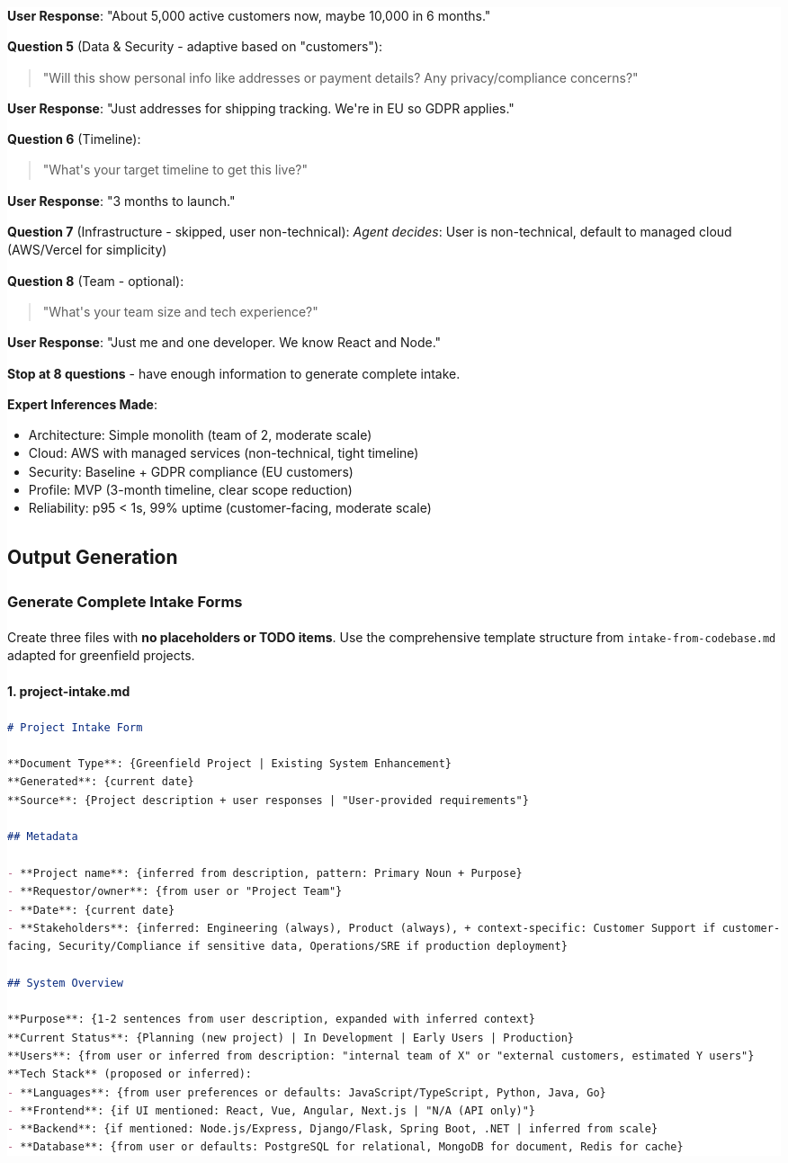 **User Response**: "About 5,000 active customers now, maybe 10,000 in 6 months."

**Question 5** (Data & Security - adaptive based on "customers"):
> "Will this show personal info like addresses or payment details? Any privacy/compliance concerns?"

**User Response**: "Just addresses for shipping tracking. We're in EU so GDPR applies."

**Question 6** (Timeline):
> "What's your target timeline to get this live?"

**User Response**: "3 months to launch."

**Question 7** (Infrastructure - skipped, user non-technical):
*Agent decides*: User is non-technical, default to managed cloud (AWS/Vercel for simplicity)

**Question 8** (Team - optional):
> "What's your team size and tech experience?"

**User Response**: "Just me and one developer. We know React and Node."

**Stop at 8 questions** - have enough information to generate complete intake.

**Expert Inferences Made**:
- Architecture: Simple monolith (team of 2, moderate scale)
- Cloud: AWS with managed services (non-technical, tight timeline)
- Security: Baseline + GDPR compliance (EU customers)
- Profile: MVP (3-month timeline, clear scope reduction)
- Reliability: p95 < 1s, 99% uptime (customer-facing, moderate scale)

## Output Generation

### Generate Complete Intake Forms

Create three files with **no placeholders or TODO items**. Use the comprehensive template structure from `intake-from-codebase.md` adapted for greenfield projects.

#### 1. project-intake.md

```markdown
# Project Intake Form

**Document Type**: {Greenfield Project | Existing System Enhancement}
**Generated**: {current date}
**Source**: {Project description + user responses | "User-provided requirements"}

## Metadata

- **Project name**: {inferred from description, pattern: Primary Noun + Purpose}
- **Requestor/owner**: {from user or "Project Team"}
- **Date**: {current date}
- **Stakeholders**: {inferred: Engineering (always), Product (always), + context-specific: Customer Support if customer-facing, Security/Compliance if sensitive data, Operations/SRE if production deployment}

## System Overview

**Purpose**: {1-2 sentences from user description, expanded with inferred context}
**Current Status**: {Planning (new project) | In Development | Early Users | Production}
**Users**: {from user or inferred from description: "internal team of X" or "external customers, estimated Y users"}
**Tech Stack** (proposed or inferred):
- **Languages**: {from user preferences or defaults: JavaScript/TypeScript, Python, Java, Go}
- **Frontend**: {if UI mentioned: React, Vue, Angular, Next.js | "N/A (API only)"}
- **Backend**: {if mentioned: Node.js/Express, Django/Flask, Spring Boot, .NET | inferred from scale}
- **Database**: {from user or defaults: PostgreSQL for relational, MongoDB for document, Redis for cache}
```